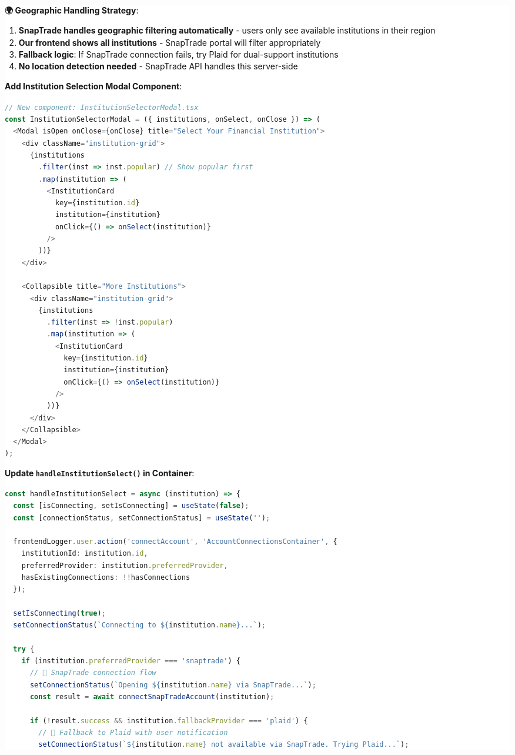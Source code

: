 **🌍 Geographic Handling Strategy**: 
1. **SnapTrade handles geographic filtering automatically** - users only see available institutions in their region
2. **Our frontend shows all institutions** - SnapTrade portal will filter appropriately  
3. **Fallback logic**: If SnapTrade connection fails, try Plaid for dual-support institutions
4. **No location detection needed** - SnapTrade API handles this server-side

**Add Institution Selection Modal Component**:
```typescript
// New component: InstitutionSelectorModal.tsx
const InstitutionSelectorModal = ({ institutions, onSelect, onClose }) => (
  <Modal isOpen onClose={onClose} title="Select Your Financial Institution">
    <div className="institution-grid">
      {institutions
        .filter(inst => inst.popular) // Show popular first
        .map(institution => (
          <InstitutionCard
            key={institution.id}
            institution={institution}
            onClick={() => onSelect(institution)}
          />
        ))}
    </div>
    
    <Collapsible title="More Institutions">
      <div className="institution-grid">
        {institutions
          .filter(inst => !inst.popular)
          .map(institution => (
            <InstitutionCard
              key={institution.id}
              institution={institution}
              onClick={() => onSelect(institution)}
            />
          ))}
      </div>
    </Collapsible>
  </Modal>
);
```

**Update `handleInstitutionSelect()` in Container**:
```typescript
const handleInstitutionSelect = async (institution) => {
  const [isConnecting, setIsConnecting] = useState(false);
  const [connectionStatus, setConnectionStatus] = useState('');

  frontendLogger.user.action('connectAccount', 'AccountConnectionsContainer', {
    institutionId: institution.id,
    preferredProvider: institution.preferredProvider,
    hasExistingConnections: !!hasConnections
  });

  setIsConnecting(true);
  setConnectionStatus(`Connecting to ${institution.name}...`);

  try {
    if (institution.preferredProvider === 'snaptrade') {
      // 🚀 SnapTrade connection flow
      setConnectionStatus(`Opening ${institution.name} via SnapTrade...`);
      const result = await connectSnapTradeAccount(institution);
      
      if (!result.success && institution.fallbackProvider === 'plaid') {
        // 🔄 Fallback to Plaid with user notification
        setConnectionStatus(`${institution.name} not available via SnapTrade. Trying Plaid...`);
```